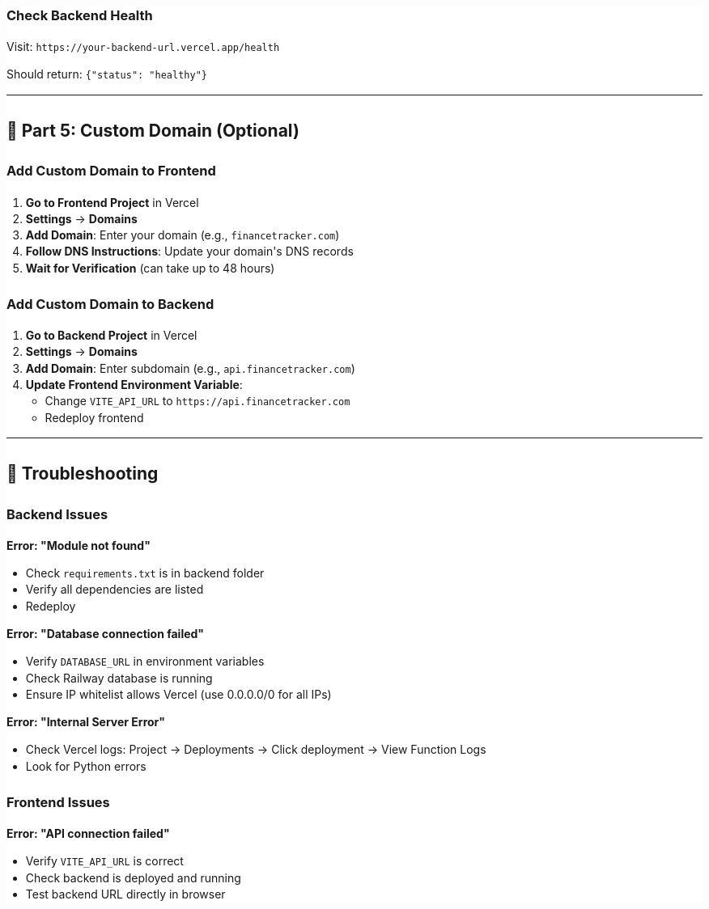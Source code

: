 ### Check Backend Health

Visit: `https://your-backend-url.vercel.app/health`

Should return: `{"status": "healthy"}`

---

## 🔧 Part 5: Custom Domain (Optional)

### Add Custom Domain to Frontend

1. **Go to Frontend Project** in Vercel
2. **Settings** → **Domains**
3. **Add Domain**: Enter your domain (e.g., `financetracker.com`)
4. **Follow DNS Instructions**: Update your domain's DNS records
5. **Wait for Verification** (can take up to 48 hours)

### Add Custom Domain to Backend

1. **Go to Backend Project** in Vercel
2. **Settings** → **Domains**
3. **Add Domain**: Enter subdomain (e.g., `api.financetracker.com`)
4. **Update Frontend Environment Variable**:
   - Change `VITE_API_URL` to `https://api.financetracker.com`
   - Redeploy frontend

---

## 🐛 Troubleshooting

### Backend Issues

**Error: "Module not found"**
- Check `requirements.txt` is in backend folder
- Verify all dependencies are listed
- Redeploy

**Error: "Database connection failed"**
- Verify `DATABASE_URL` in environment variables
- Check Railway database is running
- Ensure IP whitelist allows Vercel (use 0.0.0.0/0 for all IPs)

**Error: "Internal Server Error"**
- Check Vercel logs: Project → Deployments → Click deployment → View Function Logs
- Look for Python errors

### Frontend Issues

**Error: "API connection failed"**
- Verify `VITE_API_URL` is correct
- Check backend is deployed and running
- Test backend URL directly in browser

